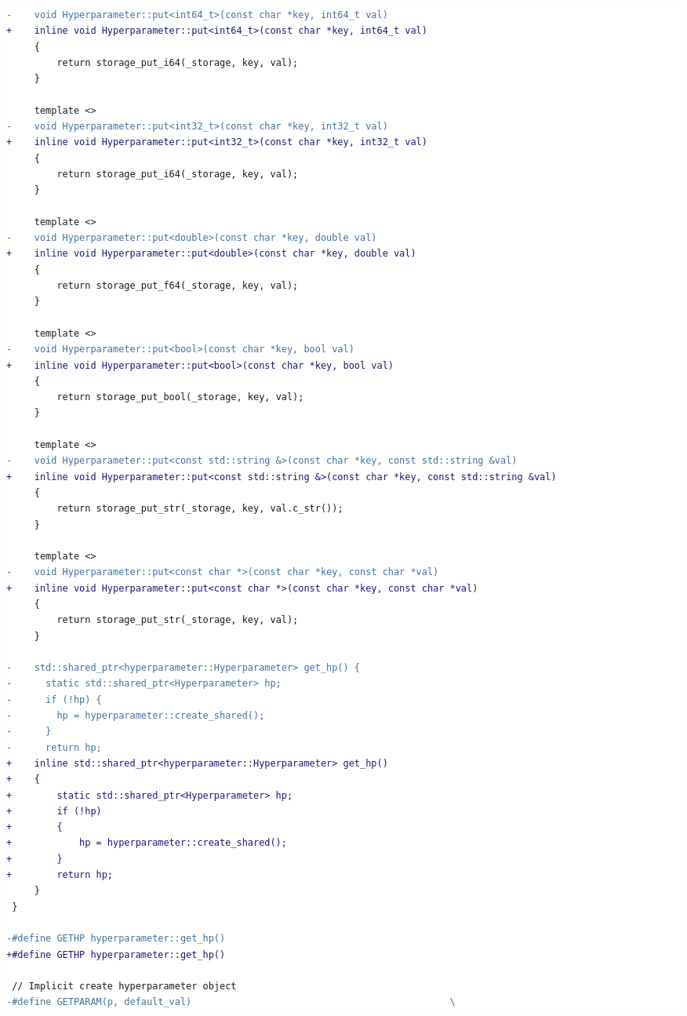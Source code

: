 ```diff
-    void Hyperparameter::put<int64_t>(const char *key, int64_t val)
+    inline void Hyperparameter::put<int64_t>(const char *key, int64_t val)
     {
         return storage_put_i64(_storage, key, val);
     }
 
     template <>
-    void Hyperparameter::put<int32_t>(const char *key, int32_t val)
+    inline void Hyperparameter::put<int32_t>(const char *key, int32_t val)
     {
         return storage_put_i64(_storage, key, val);
     }
 
     template <>
-    void Hyperparameter::put<double>(const char *key, double val)
+    inline void Hyperparameter::put<double>(const char *key, double val)
     {
         return storage_put_f64(_storage, key, val);
     }
 
     template <>
-    void Hyperparameter::put<bool>(const char *key, bool val)
+    inline void Hyperparameter::put<bool>(const char *key, bool val)
     {
         return storage_put_bool(_storage, key, val);
     }
 
     template <>
-    void Hyperparameter::put<const std::string &>(const char *key, const std::string &val)
+    inline void Hyperparameter::put<const std::string &>(const char *key, const std::string &val)
     {
         return storage_put_str(_storage, key, val.c_str());
     }
 
     template <>
-    void Hyperparameter::put<const char *>(const char *key, const char *val)
+    inline void Hyperparameter::put<const char *>(const char *key, const char *val)
     {
         return storage_put_str(_storage, key, val);
     }
 
-    std::shared_ptr<hyperparameter::Hyperparameter> get_hp() {
-      static std::shared_ptr<Hyperparameter> hp;
-      if (!hp) {
-        hp = hyperparameter::create_shared();
-      }
-      return hp;
+    inline std::shared_ptr<hyperparameter::Hyperparameter> get_hp()
+    {
+        static std::shared_ptr<Hyperparameter> hp;
+        if (!hp)
+        {
+            hp = hyperparameter::create_shared();
+        }
+        return hp;
     }
 }
 
-#define GETHP hyperparameter::get_hp()  
+#define GETHP hyperparameter::get_hp()
 
 // Implicit create hyperparameter object
-#define GETPARAM(p, default_val)                                              \
```